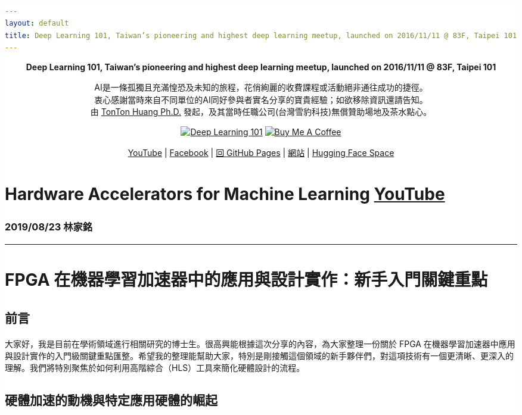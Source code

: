 ```yaml
---
layout: default
title: Deep Learning 101, Taiwan’s pioneering and highest deep learning meetup, launched on 2016/11/11 @ 83F, Taipei 101
---
```


<p align="center">
  <strong>Deep Learning 101, Taiwan’s pioneering and highest deep learning meetup, launched on 2016/11/11 @ 83F, Taipei 101</strong>  
</p>
<p align="center">
  AI是一條孤獨且充滿惶恐及未知的旅程，花俏絢麗的收費課程或活動絕非通往成功的捷徑。<br>
  衷心感謝當時來自不同單位的AI同好參與者實名分享的寶貴經驗；如欲移除資訊還請告知。<br>
  由 <a href="https://www.twman.org/" target="_blank">TonTon Huang Ph.D.</a> 發起，及其當時任職公司(台灣雪豹科技)無償贊助場地及茶水點心。<br>
</p>  
<p align="center">
  <a href="https://huggingface.co/spaces/DeepLearning101/Deep-Learning-101-FAQ" target="_blank">
    <img src="https://github.com/Deep-Learning-101/.github/blob/main/images/DeepLearning101.JPG?raw=true" alt="Deep Learning 101" width="180"></a>
    <a href="https://www.buymeacoffee.com/DeepLearning101" target="_blank"><img src="https://cdn.buymeacoffee.com/buttons/v2/default-red.png" alt="Buy Me A Coffee" style="height: 100px !important;width: 180px !important;" ></a>
</p>
<p align="center">
  <a href="https://www.youtube.com/@DeepLearning101" target="_blank">YouTube</a> |
  <a href="https://www.facebook.com/groups/525579498272187/" target="_blank">Facebook</a> |
  <a href="https://deep-learning-101.github.io/"> 回 GitHub Pages</a> |
  <a href="http://DeepLearning101.TWMAN.ORG" target="_blank">網站</a> |
  <a href="https://huggingface.co/DeepLearning101" target="_blank">Hugging Face Space</a>
</p>


# Hardware Accelerators for Machine Learning [YouTube](https://www.youtube.com/watch?v=poNOcIExglw)

### 2019/08/23	林家銘

---

# FPGA 在機器學習加速器中的應用與設計實作：新手入門關鍵重點

## 前言

大家好，我是目前在學術領域進行相關研究的博士生。很高興能根據這次分享的內容，為大家整理一份關於 FPGA 在機器學習加速器中應用與設計實作的入門級關鍵重點匯整。希望我的整理能幫助大家，特別是剛接觸這個領域的新手夥伴們，對這項技術有一個更清晰、更深入的理解。我們將特別聚焦於如何利用高階綜合（HLS）工具來簡化硬體設計的流程。

## 硬體加速的動機與特定應用硬體的崛起
